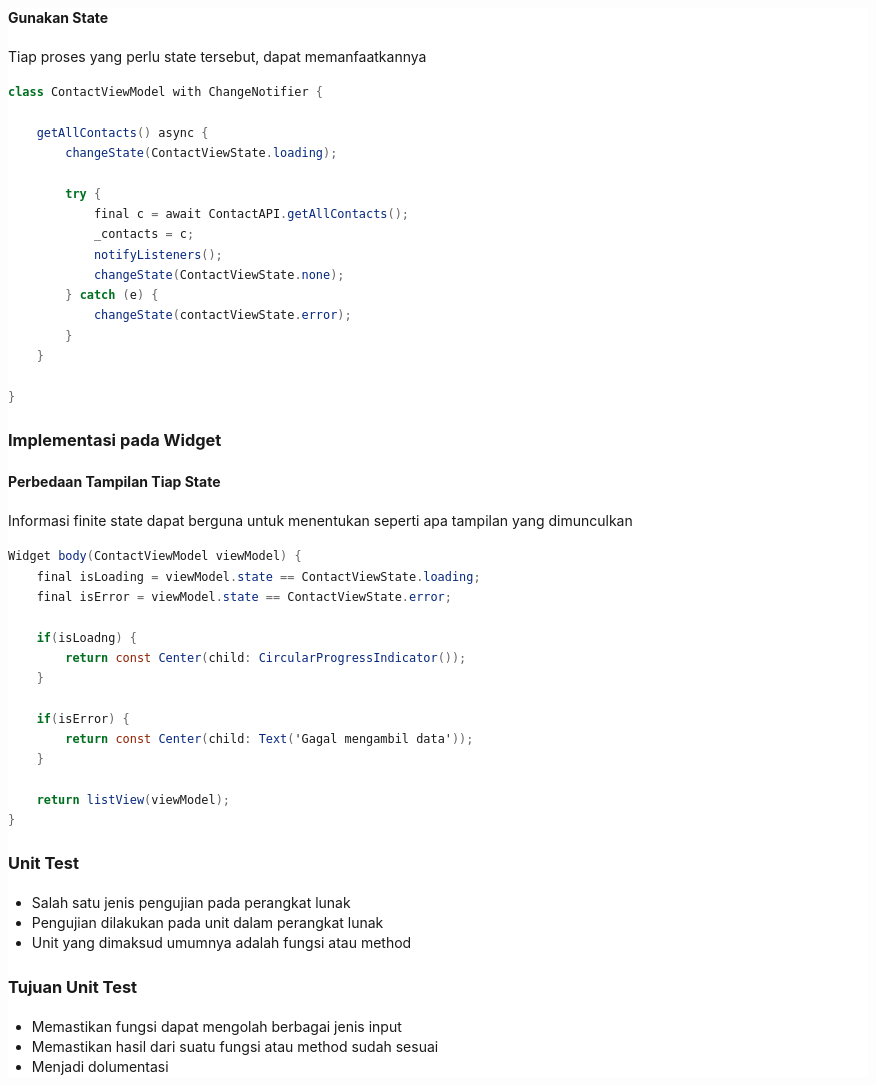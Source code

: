 #### Gunakan State
Tiap proses yang perlu state tersebut, dapat memanfaatkannya

```cs
class ContactViewModel with ChangeNotifier {
    
    getAllContacts() async {
        changeState(ContactViewState.loading);

        try {
            final c = await ContactAPI.getAllContacts();
            _contacts = c;
            notifyListeners();
            changeState(ContactViewState.none);
        } catch (e) {
            changeState(contactViewState.error);
        }
    }

}
```

### Implementasi pada Widget

#### Perbedaan Tampilan Tiap State
Informasi finite state dapat berguna untuk menentukan seperti apa tampilan yang dimunculkan 

```cs
Widget body(ContactViewModel viewModel) {
    final isLoading = viewModel.state == ContactViewState.loading;
    final isError = viewModel.state == ContactViewState.error;

    if(isLoadng) {
        return const Center(child: CircularProgressIndicator());
    }

    if(isError) {
        return const Center(child: Text('Gagal mengambil data'));
    }

    return listView(viewModel);    
}
```

### Unit Test
- Salah satu jenis pengujian pada perangkat lunak 
- Pengujian dilakukan pada unit dalam perangkat lunak 
- Unit yang dimaksud umumnya adalah fungsi atau method

### Tujuan Unit Test
- Memastikan fungsi dapat mengolah berbagai jenis input
- Memastikan hasil dari suatu fungsi atau method sudah sesuai 
- Menjadi dolumentasi
